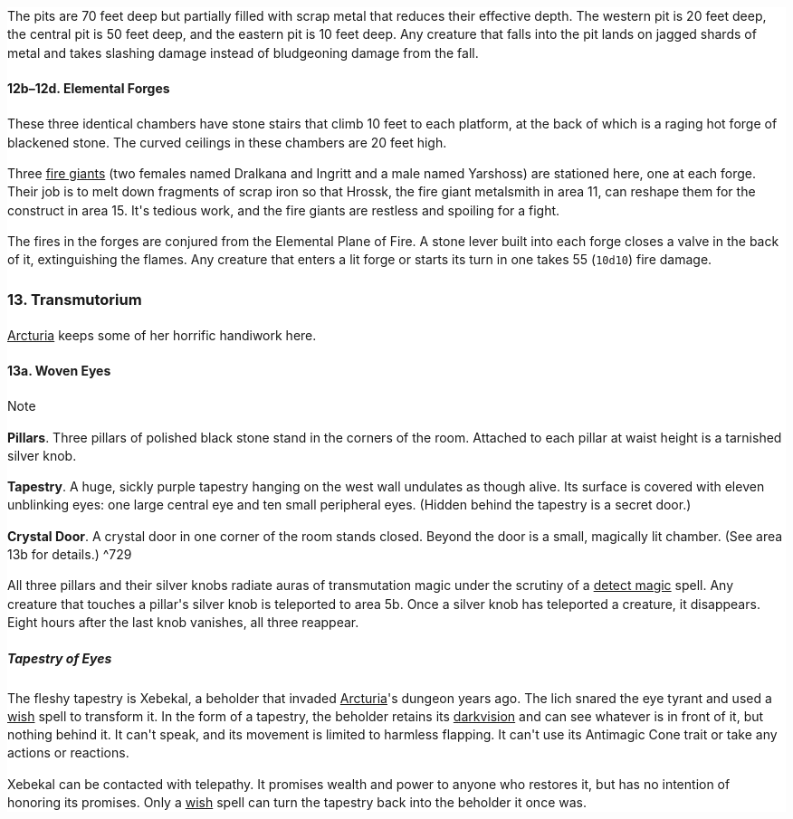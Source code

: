 The pits are 70 feet deep but partially filled with scrap metal that reduces their effective depth. The western pit is 20 feet deep, the central pit is 50 feet deep, and the eastern pit is 10 feet deep. Any creature that falls into the pit lands on jagged shards of metal and takes slashing damage instead of bludgeoning damage from the fall.

#### 12b–12d. Elemental Forges

These three identical chambers have stone stairs that climb 10 feet to each platform, at the back of which is a raging hot forge of blackened stone. The curved ceilings in these chambers are 20 feet high.

Three [fire giants](Mechanics/bestiary/giant/fire-giant.md) (two females named Dralkana and Ingritt and a male named Yarshoss) are stationed here, one at each forge. Their job is to melt down fragments of scrap iron so that Hrossk, the fire giant metalsmith in area 11, can reshape them for the construct in area 15. It's tedious work, and the fire giants are restless and spoiling for a fight.

The fires in the forges are conjured from the Elemental Plane of Fire. A stone lever built into each forge closes a valve in the back of it, extinguishing the flames. Any creature that enters a lit forge or starts its turn in one takes 55 (`10d10`) fire damage.

### 13. Transmutorium

[Arcturia](Mechanics/bestiary/npc/arcturia-wdmm.md) keeps some of her horrific handiwork here.

#### 13a. Woven Eyes

> [!note] 
> 
> **Pillars**. Three pillars of polished black stone stand in the corners of the room. Attached to each pillar at waist height is a tarnished silver knob.
> 
> **Tapestry**. A huge, sickly purple tapestry hanging on the west wall undulates as though alive. Its surface is covered with eleven unblinking eyes: one large central eye and ten small peripheral eyes. (Hidden behind the tapestry is a secret door.)
> 
> **Crystal Door**. A crystal door in one corner of the room stands closed. Beyond the door is a small, magically lit chamber. (See area 13b for details.)
^729

All three pillars and their silver knobs radiate auras of transmutation magic under the scrutiny of a [detect magic](Mechanics/spells/detect-magic.md) spell. Any creature that touches a pillar's silver knob is teleported to area 5b. Once a silver knob has teleported a creature, it disappears. Eight hours after the last knob vanishes, all three reappear.

##### Tapestry of Eyes

The fleshy tapestry is Xebekal, a beholder that invaded [Arcturia](Mechanics/bestiary/npc/arcturia-wdmm.md)'s dungeon years ago. The lich snared the eye tyrant and used a [wish](Mechanics/spells/wish.md) spell to transform it. In the form of a tapestry, the beholder retains its [darkvision](Mechanics/Rules/senses.md#Darkvision) and can see whatever is in front of it, but nothing behind it. It can't speak, and its movement is limited to harmless flapping. It can't use its Antimagic Cone trait or take any actions or reactions.

Xebekal can be contacted with telepathy. It promises wealth and power to anyone who restores it, but has no intention of honoring its promises. Only a [wish](Mechanics/spells/wish.md) spell can turn the tapestry back into the beholder it once was.
